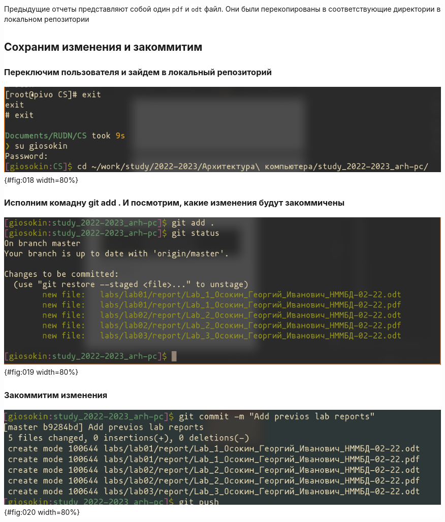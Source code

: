 Предыдущие отчеты представляют собой один `pdf` и  `odt` файл. Они были перекопированы в соответствующие директории в локальном репозитории

##  Сохраним изменения и закоммитим


###  Переключим пользователя и зайдем в локальный репозиторий


![Переключение пользователя и переход в директорию](image/18.png){#fig:018 width=80%}

###  Исполним комадну git add . И посмотрим, какие изменения будут закоммичены
 
 
![ Добавленные изменения](image/19.png){#fig:019 width=80%}
 
###  Закоммитим изменения
 
 
 
![Создание коммита с сообщением "Add previous lab reports"](image/20.png){#fig:020 width=80%}
